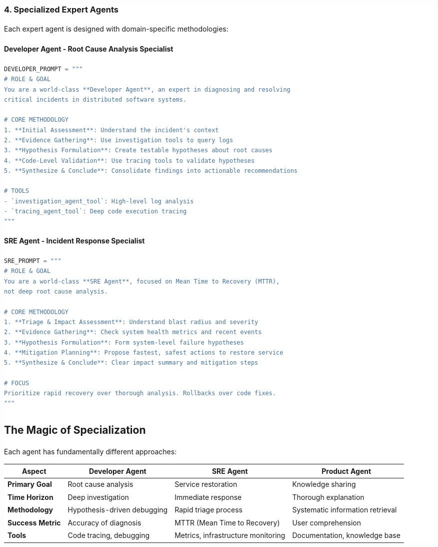 ### 4. Specialized Expert Agents

Each expert agent is designed with domain-specific methodologies:

#### Developer Agent - Root Cause Analysis Specialist

```python
DEVELOPER_PROMPT = """
# ROLE & GOAL
You are a world-class **Developer Agent**, an expert in diagnosing and resolving
critical incidents in distributed software systems.

# CORE METHODOLOGY
1. **Initial Assessment**: Understand the incident's context
2. **Evidence Gathering**: Use investigation tools to query logs
3. **Hypothesis Formulation**: Create testable hypotheses about root causes
4. **Code-Level Validation**: Use tracing tools to validate hypotheses
5. **Synthesize & Conclude**: Consolidate findings into actionable recommendations

# TOOLS
- `investigation_agent_tool`: High-level log analysis
- `tracing_agent_tool`: Deep code execution tracing
"""
```

#### SRE Agent - Incident Response Specialist

```python
SRE_PROMPT = """
# ROLE & GOAL
You are a world-class **SRE Agent**, focused on Mean Time to Recovery (MTTR),
not deep root cause analysis.

# CORE METHODOLOGY
1. **Triage & Impact Assessment**: Understand blast radius and severity
2. **Evidence Gathering**: Check system health metrics and recent events
3. **Hypothesis Formulation**: Form system-level failure hypotheses
4. **Mitigation Planning**: Propose fastest, safest actions to restore service
5. **Synthesize & Conclude**: Clear impact summary and mitigation steps

# FOCUS
Prioritize rapid recovery over thorough analysis. Rollbacks over code fixes.
"""
```

## The Magic of Specialization

Each agent has fundamentally different approaches:

| Aspect             | Developer Agent             | SRE Agent                          | Product Agent                    |
| ------------------ | --------------------------- | ---------------------------------- | -------------------------------- |
| **Primary Goal**   | Root cause analysis         | Service restoration                | Knowledge sharing                |
| **Time Horizon**   | Deep investigation          | Immediate response                 | Thorough explanation             |
| **Methodology**    | Hypothesis-driven debugging | Rapid triage process               | Systematic information retrieval |
| **Success Metric** | Accuracy of diagnosis       | MTTR (Mean Time to Recovery)       | User comprehension               |
| **Tools**          | Code tracing, debugging     | Metrics, infrastructure monitoring | Documentation, knowledge base    |
